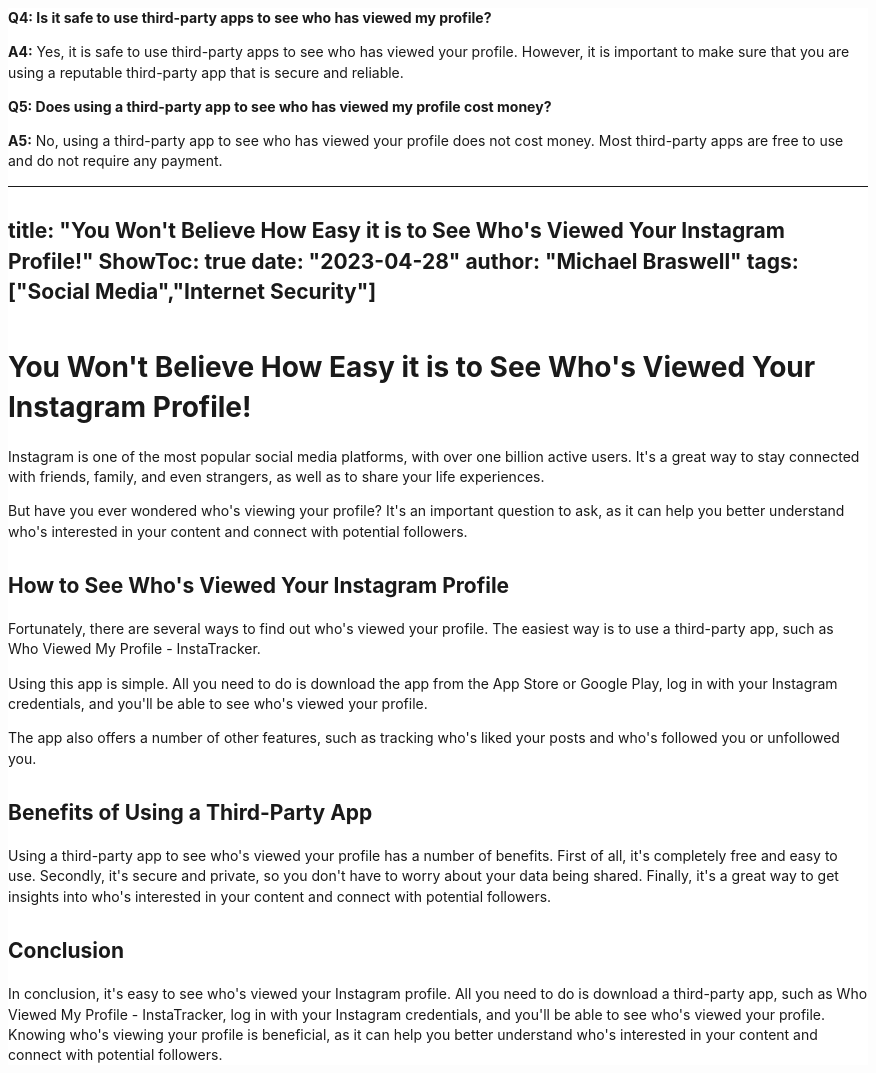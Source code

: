 **Q4: Is it safe to use third-party apps to see who has viewed my profile?**

**A4:** Yes, it is safe to use third-party apps to see who has viewed your profile. However, it is important to make sure that you are using a reputable third-party app that is secure and reliable.

**Q5: Does using a third-party app to see who has viewed my profile cost money?**

**A5:** No, using a third-party app to see who has viewed your profile does not cost money. Most third-party apps are free to use and do not require any payment.

---
title: "You Won't Believe How Easy it is to See Who's Viewed Your Instagram Profile!"
ShowToc: true 
date: "2023-04-28"
author: "Michael Braswell" 
tags: ["Social Media","Internet Security"]
---
# You Won't Believe How Easy it is to See Who's Viewed Your Instagram Profile!

Instagram is one of the most popular social media platforms, with over one billion active users. It's a great way to stay connected with friends, family, and even strangers, as well as to share your life experiences.

But have you ever wondered who's viewing your profile? It's an important question to ask, as it can help you better understand who's interested in your content and connect with potential followers.

## How to See Who's Viewed Your Instagram Profile

Fortunately, there are several ways to find out who's viewed your profile. The easiest way is to use a third-party app, such as Who Viewed My Profile - InstaTracker.

Using this app is simple. All you need to do is download the app from the App Store or Google Play, log in with your Instagram credentials, and you'll be able to see who's viewed your profile.

The app also offers a number of other features, such as tracking who's liked your posts and who's followed you or unfollowed you.

## Benefits of Using a Third-Party App

Using a third-party app to see who's viewed your profile has a number of benefits. First of all, it's completely free and easy to use. Secondly, it's secure and private, so you don't have to worry about your data being shared. Finally, it's a great way to get insights into who's interested in your content and connect with potential followers.

## Conclusion

In conclusion, it's easy to see who's viewed your Instagram profile. All you need to do is download a third-party app, such as Who Viewed My Profile - InstaTracker, log in with your Instagram credentials, and you'll be able to see who's viewed your profile. Knowing who's viewing your profile is beneficial, as it can help you better understand who's interested in your content and connect with potential followers.
